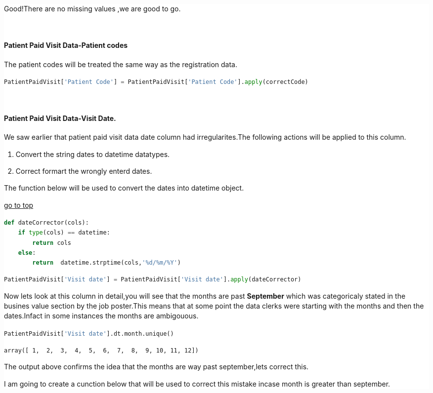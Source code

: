 
Good!There are no missing values ,we are good to go.

<a id="64"></a> <br>
#### Patient Paid Visit Data-Patient codes

The patient codes will be treated the same way as the registration data.


```python
PatientPaidVisit['Patient Code'] = PatientPaidVisit['Patient Code'].apply(correctCode)
```

<a id="65"></a> <br>
#### Patient Paid Visit Data-Visit Date.

We saw earlier that patient paid visit data date column had irregularites.The following actions will be applied to this column.

1. Convert the string dates to datetime datatypes.

1. Correct formart the wrongly enterd dates.

The function below will be used to convert the dates into datetime object.

[go to top](#top)


```python
def dateCorrector(cols):
    if type(cols) == datetime:
        return cols
    else:
        return  datetime.strptime(cols,'%d/%m/%Y')
```


```python
PatientPaidVisit['Visit date'] = PatientPaidVisit['Visit date'].apply(dateCorrector)
```

Now lets look at this column in detail,you will see that the months are past **September** which was categoricaly stated in the busines value section by the job poster.This means that at some point the data clerks were starting with the months and then the dates.Infact in some instances the months are ambigouous.


```python
PatientPaidVisit['Visit date'].dt.month.unique()
```




    array([ 1,  2,  3,  4,  5,  6,  7,  8,  9, 10, 11, 12])



The output above confirms the idea that the months are way past september,lets correct this.

I am going to create a cunction below that will be used to correct this mistake incase month is greater than september.

